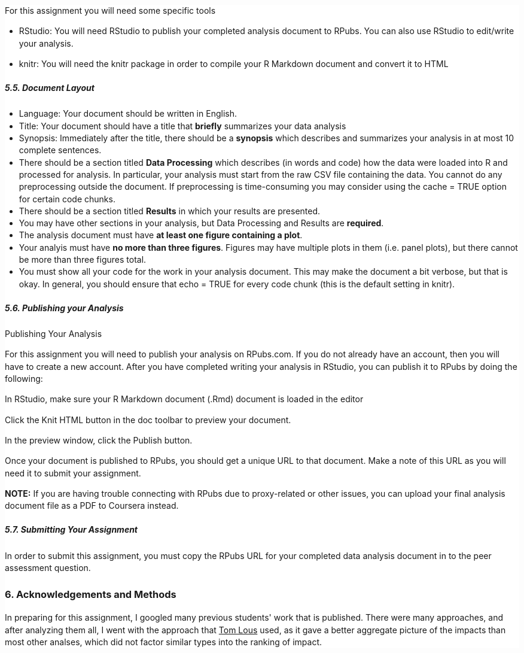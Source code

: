 For this assignment you will need some specific tools  

* RStudio: You will need RStudio to publish your completed analysis document to RPubs. You can also use RStudio to edit/write your analysis.  

* knitr: You will need the knitr package in order to compile your R Markdown document and convert it to HTML  

##### 5.5. Document Layout

* Language: Your document should be written in English.  
* Title: Your document should have a title that **briefly** summarizes your data analysis  
* Synopsis: Immediately after the title, there should be a **synopsis** which describes and summarizes your analysis in at most 10 complete sentences.  
* There should be a section titled **Data Processing** which describes (in words and code) how the data were loaded into R and processed for analysis. In particular, your analysis must start from the raw CSV file containing the data. You cannot do any preprocessing outside the document. If preprocessing is time-consuming you may consider using the cache = TRUE option for certain code chunks.  
* There should be a section titled **Results** in which your results are presented.  
* You may have other sections in your analysis, but Data Processing and Results are **required**.  
* The analysis document must have **at least one figure containing a plot**.  
* Your analyis must have **no more than three figures**. Figures may have multiple plots in them (i.e. panel plots), but there cannot be more than three figures total.  
* You must show all your code for the work in your analysis document. This may make the document a bit verbose, but that is okay. In general, you should ensure that echo = TRUE for every code chunk (this is the default setting in knitr).  

##### 5.6. Publishing your Analysis

Publishing Your Analysis

For this assignment you will need to publish your analysis on RPubs.com. If you do not already have an account, then you will have to create a new account. After you have completed writing your analysis in RStudio, you can publish it to RPubs by doing the following:

In RStudio, make sure your R Markdown document (.Rmd) document is loaded in the editor

Click the Knit HTML button in the doc toolbar to preview your document.

In the preview window, click the Publish button.

Once your document is published to RPubs, you should get a unique URL to that document. Make a note of this URL as you will need it to submit your assignment.

**NOTE:** If you are having trouble connecting with RPubs due to proxy-related or other issues, you can upload your final analysis document file as a PDF to Coursera instead.


##### 5.7. Submitting Your Assignment

In order to submit this assignment, you must copy the RPubs URL for your completed data analysis document in to the peer assessment question.


### 6. Acknowledgements and Methods

In preparing for this assignment, I googled many previous students' work that is published.  There were many approaches, and after analyzing them all, I went with the approach that <a href="http://www.rpubs.com/tomlous/stormDataAnalysis">Tom Lous</a> used, as it gave a better aggregate picture of the impacts than most other analses, which did not factor similar types into the ranking of impact.  

